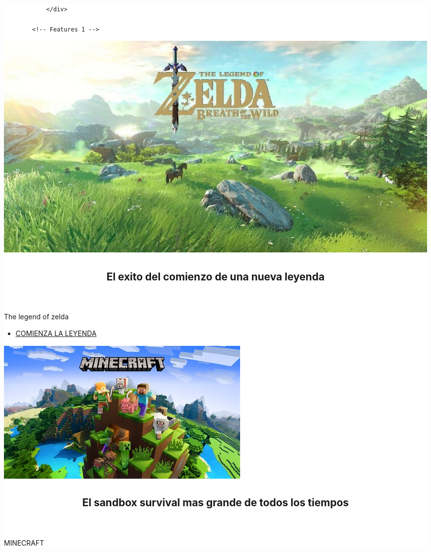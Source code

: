 				</div>

			<!-- Features 1 -->
  <div class="wrapper">
					<div class="container">
						<div class="row">
							<section class="col-6 col-12-narrower feature">
							  <div class="image-wrapper first">
							    <div class="image-wrapper first"> <a href="" class="image featured first"><img src="IMAGENES/Portada bredo.jpg" alt="" /></a> </div>
						      <a href="" class="image featured first"></a></div>
							  <header>
								  <h2>El exito del comienzo de una nueva leyenda <br />
									</h2>
								</header>
								<p>The legend of zelda  </p>
								<ul class="actions">
									<li><a href="left-sidebar.html" class="button">COMIENZA LA LEYENDA</a></li>
								</ul>
							</section>
							<section class="col-6 col-12-narrower feature">
								<div class="image-wrapper">
									<a href="#" class="image featured"><img src="IMAGENES/Portada minecraft.jpg" alt="" /></a>
							  </div>
								<header>
									<h2>El sandbox survival mas grande de todos los tiempos<br />
								  </h2>
								</header>
								<p>MINECRAFT</p>
